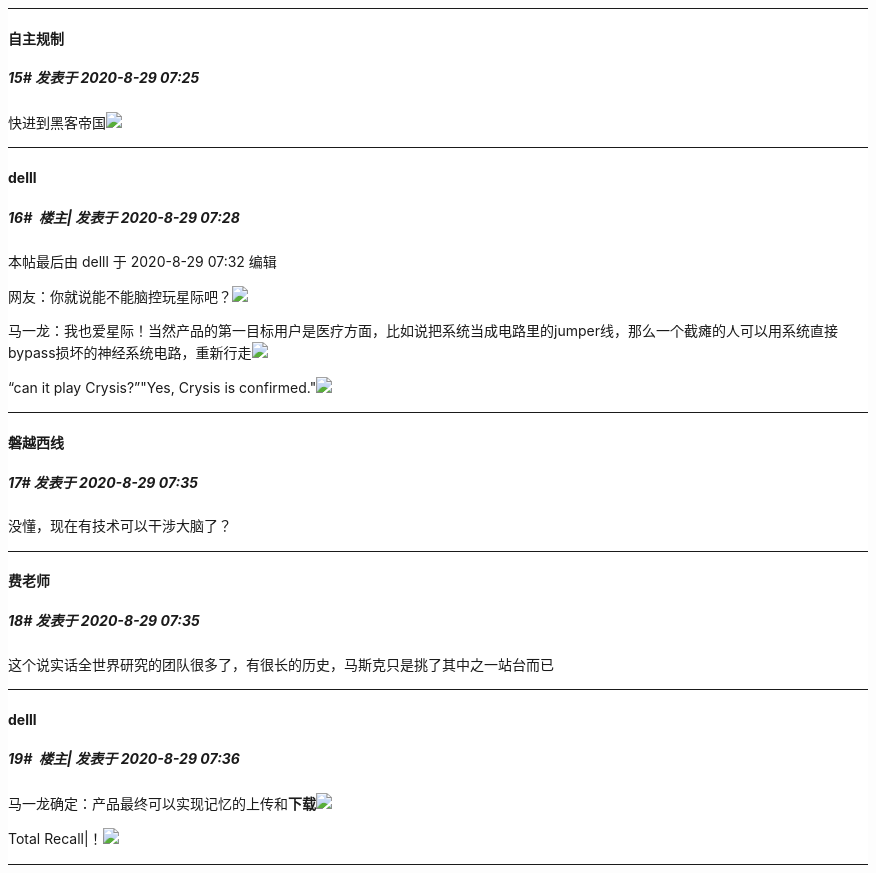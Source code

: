 
-----

####  自主规制  
##### 15#       发表于 2020-8-29 07:25


快进到黑客帝国<img src="https://static.saraba1st.com/image/smiley/carton2017/276.png" referrerpolicy="no-referrer">


-----

####  delll  
##### 16#         楼主| 发表于 2020-8-29 07:28


 本帖最后由 delll 于 2020-8-29 07:32 编辑 

网友：你就说能不能脑控玩星际吧？<img src="https://static.saraba1st.com/image/smiley/face2017/047.png" referrerpolicy="no-referrer">


马一龙：我也爱星际！当然产品的第一目标用户是医疗方面，比如说把系统当成电路里的jumper线，那么一个截瘫的人可以用系统直接bypass损坏的神经系统电路，重新行走<img src="https://static.saraba1st.com/image/smiley/face2017/112.png" referrerpolicy="no-referrer">


“can it play Crysis?”"Yes, Crysis is confirmed."<img src="https://static.saraba1st.com/image/smiley/face2017/066.png" referrerpolicy="no-referrer">


-----

####  磐越西线  
##### 17#       发表于 2020-8-29 07:35


没懂，现在有技术可以干涉大脑了？


-----

####  费老师  
##### 18#       发表于 2020-8-29 07:35


这个说实话全世界研究的团队很多了，有很长的历史，马斯克只是挑了其中之一站台而已


-----

####  delll  
##### 19#         楼主| 发表于 2020-8-29 07:36


马一龙确定：产品最终可以实现记忆的上传和<strong>下载</strong><img src="https://static.saraba1st.com/image/smiley/face2017/125.png" referrerpolicy="no-referrer">

Total Recall|！<img src="https://static.saraba1st.com/image/smiley/face2017/067.png" referrerpolicy="no-referrer">


-----
